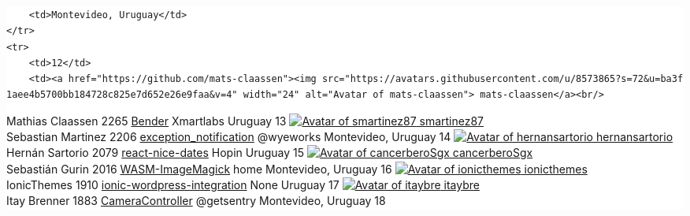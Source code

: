 		<td>Montevideo, Uruguay</td>
	</tr>
	<tr>
		<td>12</td>
		<td><a href="https://github.com/mats-claassen"><img src="https://avatars.githubusercontent.com/u/8573865?s=72&u=ba3f1aee4b5700bb184728c825e7d652e26e9faa&v=4" width="24" alt="Avatar of mats-claassen"> mats-claassen</a><br/>
Mathias Claassen</td>
		<td>2265</td>
		<td><a href="https://github.com/xmartlabs/Bender">Bender</a></td>
		<td>Xmartlabs</td>
		<td>Uruguay</td>
	</tr>
	<tr>
		<td>13</td>
		<td><a href="https://github.com/smartinez87"><img src="https://avatars.githubusercontent.com/u/83449?s=72&u=7031b4f91e2b4bb0133c1df40e40bc2b3520760c&v=4" width="24" alt="Avatar of smartinez87"> smartinez87</a><br/>
Sebastian Martinez</td>
		<td>2206</td>
		<td><a href="https://github.com/smartinez87/exception_notification">exception_notification</a></td>
		<td>@wyeworks</td>
		<td>Montevideo, Uruguay</td>
	</tr>
	<tr>
		<td>14</td>
		<td><a href="https://github.com/hernansartorio"><img src="https://avatars.githubusercontent.com/u/1617198?s=72&u=b9454bd953e31de091c136c89cf8ef7de1a71f41&v=4" width="24" alt="Avatar of hernansartorio"> hernansartorio</a><br/>
Hernán Sartorio</td>
		<td>2079</td>
		<td><a href="https://github.com/hernansartorio/react-nice-dates">react-nice-dates</a></td>
		<td>Hopin</td>
		<td>Uruguay</td>
	</tr>
	<tr>
		<td>15</td>
		<td><a href="https://github.com/cancerberoSgx"><img src="https://avatars.githubusercontent.com/u/112746?s=72&u=4397fe78ae7ead504a794d7c9c28f9a60fb8dc4b&v=4" width="24" alt="Avatar of cancerberoSgx"> cancerberoSgx</a><br/>
Sebastián Gurin</td>
		<td>2016</td>
		<td><a href="https://github.com/KnicKnic/WASM-ImageMagick">WASM-ImageMagick</a></td>
		<td>home</td>
		<td>Montevideo, Uruguay</td>
	</tr>
	<tr>
		<td>16</td>
		<td><a href="https://github.com/ionicthemes"><img src="https://avatars.githubusercontent.com/u/14240750?s=72&v=4" width="24" alt="Avatar of ionicthemes"> ionicthemes</a><br/>
IonicThemes</td>
		<td>1910</td>
		<td><a href="https://github.com/ionicthemes/ionic-wordpress-integration">ionic-wordpress-integration</a></td>
		<td>None</td>
		<td>Uruguay</td>
	</tr>
	<tr>
		<td>17</td>
		<td><a href="https://github.com/itaybre"><img src="https://avatars.githubusercontent.com/u/860036?s=72&u=f24bd8566b636af63036368da2753aa4ffb9af89&v=4" width="24" alt="Avatar of itaybre"> itaybre</a><br/>
Itay Brenner</td>
		<td>1883</td>
		<td><a href="https://github.com/itaybre/CameraController">CameraController</a></td>
		<td>@getsentry</td>
		<td>Montevideo, Uruguay</td>
	</tr>
	<tr>
		<td>18</td>